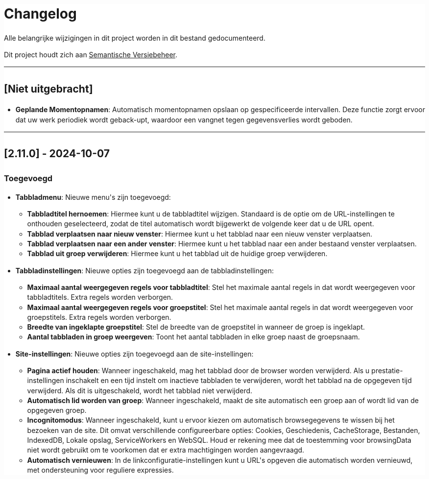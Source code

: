 # Changelog

Alle belangrijke wijzigingen in dit project worden in dit bestand gedocumenteerd.

Dit project houdt zich aan [Semantische Versiebeheer](https://semver.org/).

----

## [Niet uitgebracht]

- **Geplande Momentopnamen**: Automatisch momentopnamen opslaan op gespecificeerde intervallen. Deze functie zorgt ervoor dat uw werk periodiek wordt geback-upt, waardoor een vangnet tegen gegevensverlies wordt geboden.

----
## [2.11.0] - 2024-10-07
### Toegevoegd
- **Tabbladmenu**: Nieuwe menu's zijn toegevoegd:
  - **Tabbladtitel hernoemen**: Hiermee kunt u de tabbladtitel wijzigen. Standaard is de optie om de URL-instellingen te onthouden geselecteerd, zodat de titel automatisch wordt bijgewerkt de volgende keer dat u de URL opent.
  - **Tabblad verplaatsen naar nieuw venster**: Hiermee kunt u het tabblad naar een nieuw venster verplaatsen.
  - **Tabblad verplaatsen naar een ander venster**: Hiermee kunt u het tabblad naar een ander bestaand venster verplaatsen.
  - **Tabblad uit groep verwijderen**: Hiermee kunt u het tabblad uit de huidige groep verwijderen.

- **Tabbladinstellingen**: Nieuwe opties zijn toegevoegd aan de tabbladinstellingen:
  - **Maximaal aantal weergegeven regels voor tabbladtitel**: Stel het maximale aantal regels in dat wordt weergegeven voor tabbladtitels. Extra regels worden verborgen.
  - **Maximaal aantal weergegeven regels voor groepstitel**: Stel het maximale aantal regels in dat wordt weergegeven voor groepstitels. Extra regels worden verborgen.
  - **Breedte van ingeklapte groepstitel**: Stel de breedte van de groepstitel in wanneer de groep is ingeklapt.
  - **Aantal tabbladen in groep weergeven**: Toont het aantal tabbladen in elke groep naast de groepsnaam.

- **Site-instellingen**: Nieuwe opties zijn toegevoegd aan de site-instellingen:
  * **Pagina actief houden**: Wanneer ingeschakeld, mag het tabblad door de browser worden verwijderd. Als u prestatie-instellingen inschakelt en een tijd instelt om inactieve tabbladen te verwijderen, wordt het tabblad na de opgegeven tijd verwijderd. Als dit is uitgeschakeld, wordt het tabblad niet verwijderd.
  * **Automatisch lid worden van groep**: Wanneer ingeschakeld, maakt de site automatisch een groep aan of wordt lid van de opgegeven groep.
  * **Incognitomodus**: Wanneer ingeschakeld, kunt u ervoor kiezen om automatisch browsegegevens te wissen bij het bezoeken van de site. Dit omvat verschillende configureerbare opties: Cookies, Geschiedenis, CacheStorage, Bestanden, IndexedDB, Lokale opslag, ServiceWorkers en WebSQL. Houd er rekening mee dat de toestemming voor browsingData niet wordt gebruikt om te voorkomen dat er extra machtigingen worden aangevraagd.
  * **Automatisch vernieuwen**: In de linkconfiguratie-instellingen kunt u URL's opgeven die automatisch worden vernieuwd, met ondersteuning voor reguliere expressies.
